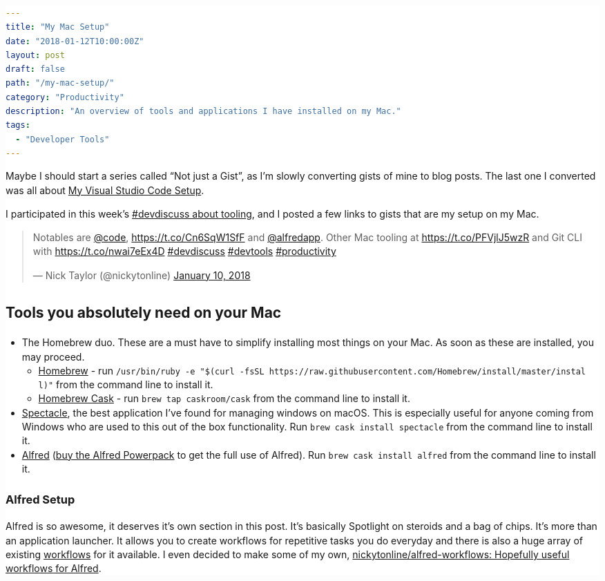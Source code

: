 ```yaml
---
title: "My Mac Setup"
date: "2018-01-12T10:00:00Z"
layout: post
draft: false
path: "/my-mac-setup/"
category: "Productivity"
description: "An overview of tools and applications I have installed on my Mac."
tags:
  - "Developer Tools"
---
```


Maybe I should start a series called “Not just a Gist”, as I’m slowly converting gists of mine to blog posts. The last one I converted was all about [My Visual Studio Code Setup](https://vscode.iamdeveloper.com).

I participated in this week’s [#devdiscuss about tooling](https://twitter.com/ThePracticalDev/status/950910573369229313), and I posted a few links to gists that are my setup on my Mac.

<blockquote class="twitter-tweet" data-lang="en"><p lang="en" dir="ltr">Notables are <a href="https://twitter.com/code?ref_src=twsrc%5Etfw">@code</a>, <a href="https://t.co/Cn6SqW1SfF">https://t.co/Cn6SqW1SfF</a> and <a href="https://twitter.com/alfredapp?ref_src=twsrc%5Etfw">@alfredapp</a>. Other Mac tooling at <a href="https://t.co/PFVjlJ5wzR">https://t.co/PFVjlJ5wzR</a> and Git CLI with <a href="https://t.co/nwai7eEx4D">https://t.co/nwai7eEx4D</a> <a href="https://twitter.com/hashtag/devdiscuss?src=hash&amp;ref_src=twsrc%5Etfw">#devdiscuss</a> <a href="https://twitter.com/hashtag/devtools?src=hash&amp;ref_src=twsrc%5Etfw">#devtools</a> <a href="https://twitter.com/hashtag/productivity?src=hash&amp;ref_src=twsrc%5Etfw">#productivity</a></p>&mdash; Nick Taylor (@nickytonline) <a href="https://twitter.com/nickytonline/status/950912727622529024?ref_src=twsrc%5Etfw">January 10, 2018</a></blockquote>

## Tools you absolutely need on your Mac

* The Homebrew duo. These are a must have to simplify installing most things on your Mac. As soon as these are installed, you may proceed.
  * [Homebrew](https://brew.sh) - run `/usr/bin/ruby -e "$(curl -fsSL https://raw.githubusercontent.com/Homebrew/install/master/install)"` from the command line to install it.
  * [Homebrew Cask](https://caskroom.github.io) - run `brew tap caskroom/cask` from the command line to install it.
* [Spectacle](https://www.spectacleapp.com), the best application I’ve found for managing windows on macOS. This is especially useful for anyone coming from Windows who are used to this out of the box functionality. Run `brew cask install spectacle` from the command line to install it.
* [Alfred](https://www.alfredapp.com) ([buy the Alfred Powerpack](https://www.alfredapp.com/powerpack/buy/) to get the full use of Alfred). Run `brew cask install alfred` from the command line to install it.

### Alfred Setup

Alfred is so awesome, it deserves it’s own section in this post. It’s basically Spotlight on steroids and a bag of chips. It’s more than an application launcher. It allows you to create workflows for repetitive tasks you do everyday and there is also a huge array of existing [workflows](https://www.alfredapp.com/workflows/) for it available. I even decided to make some of my own, [nickytonline/alfred-workflows: Hopefully useful workflows for Alfred](https://github.com/nickytonline/alfred-workflows).

